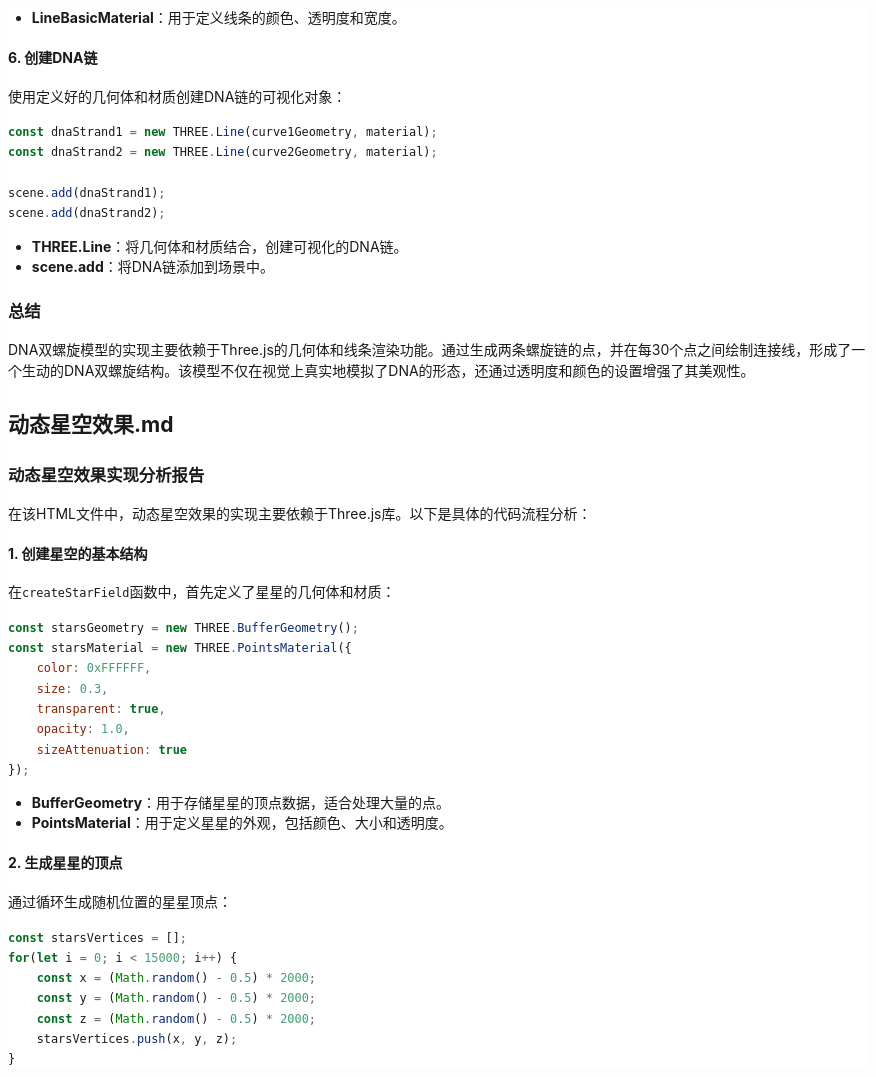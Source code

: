 - **LineBasicMaterial**：用于定义线条的颜色、透明度和宽度。

#### 6. 创建DNA链

使用定义好的几何体和材质创建DNA链的可视化对象：

```javascript
const dnaStrand1 = new THREE.Line(curve1Geometry, material);
const dnaStrand2 = new THREE.Line(curve2Geometry, material);

scene.add(dnaStrand1);
scene.add(dnaStrand2);
```

- **THREE.Line**：将几何体和材质结合，创建可视化的DNA链。
- **scene.add**：将DNA链添加到场景中。

### 总结

DNA双螺旋模型的实现主要依赖于Three.js的几何体和线条渲染功能。通过生成两条螺旋链的点，并在每30个点之间绘制连接线，形成了一个生动的DNA双螺旋结构。该模型不仅在视觉上真实地模拟了DNA的形态，还通过透明度和颜色的设置增强了其美观性。

## 动态星空效果.md

### 动态星空效果实现分析报告

在该HTML文件中，动态星空效果的实现主要依赖于Three.js库。以下是具体的代码流程分析：

#### 1. 创建星空的基本结构

在`createStarField`函数中，首先定义了星星的几何体和材质：

```javascript
const starsGeometry = new THREE.BufferGeometry();
const starsMaterial = new THREE.PointsMaterial({
    color: 0xFFFFFF,
    size: 0.3,
    transparent: true,
    opacity: 1.0,
    sizeAttenuation: true
});
```

- **BufferGeometry**：用于存储星星的顶点数据，适合处理大量的点。
- **PointsMaterial**：用于定义星星的外观，包括颜色、大小和透明度。

#### 2. 生成星星的顶点

通过循环生成随机位置的星星顶点：

```javascript
const starsVertices = [];
for(let i = 0; i < 15000; i++) {
    const x = (Math.random() - 0.5) * 2000;
    const y = (Math.random() - 0.5) * 2000;
    const z = (Math.random() - 0.5) * 2000;
    starsVertices.push(x, y, z);
}
```
